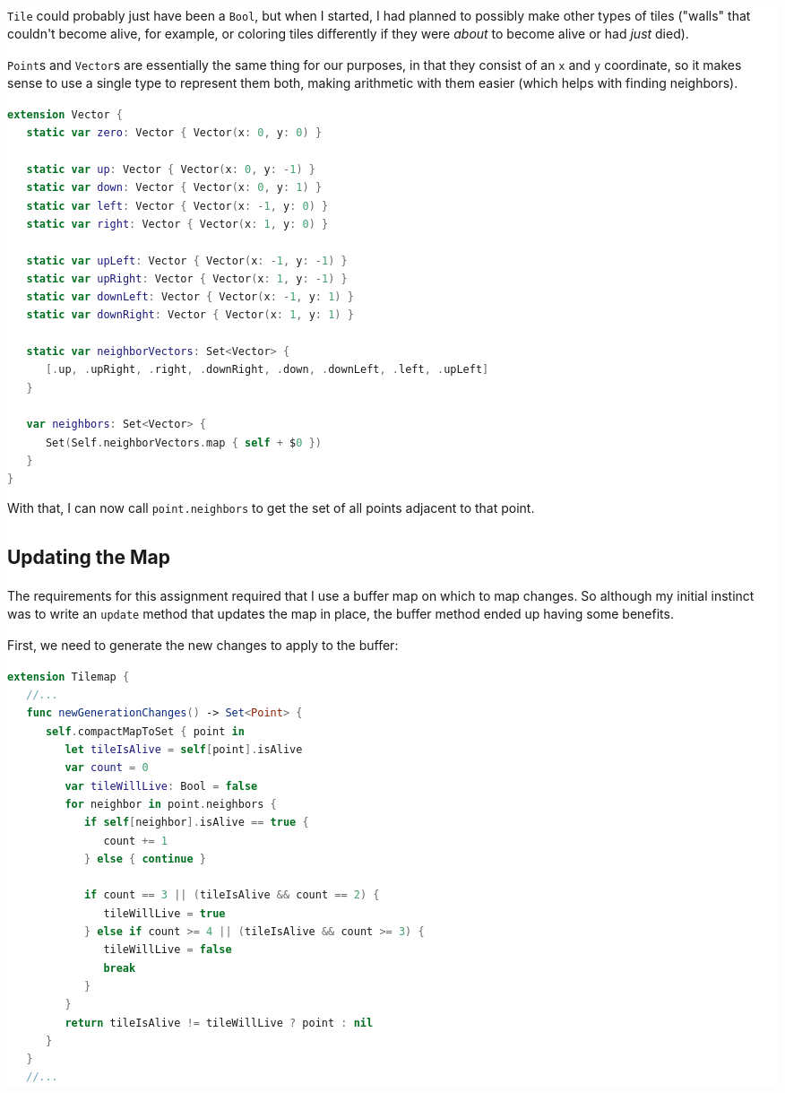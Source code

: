 `Tile` could probably just have been a `Bool`, but when I started, I had planned to possibly make other types of tiles ("walls" that couldn't become alive, for example, or coloring tiles differently if they were _about_ to become alive or had _just_ died).

`Point`s and `Vector`s are essentially the same thing for our purposes, in that they consist of an `x` and `y` coordinate, so it makes sense to use a single type to represent them both, making arithmetic with them easier (which helps with finding neighbors).

```swift
extension Vector {
   static var zero: Vector { Vector(x: 0, y: 0) }

   static var up: Vector { Vector(x: 0, y: -1) }
   static var down: Vector { Vector(x: 0, y: 1) }
   static var left: Vector { Vector(x: -1, y: 0) }
   static var right: Vector { Vector(x: 1, y: 0) }

   static var upLeft: Vector { Vector(x: -1, y: -1) }
   static var upRight: Vector { Vector(x: 1, y: -1) }
   static var downLeft: Vector { Vector(x: -1, y: 1) }
   static var downRight: Vector { Vector(x: 1, y: 1) }

   static var neighborVectors: Set<Vector> {
      [.up, .upRight, .right, .downRight, .down, .downLeft, .left, .upLeft]
   }

   var neighbors: Set<Vector> {
      Set(Self.neighborVectors.map { self + $0 })
   }
}
```

With that, I can now call `point.neighbors` to get the set of all points adjacent to that point.

## Updating the Map

The requirements for this assignment required that I use a buffer map on which to map changes. So although my initial instinct was to write an `update` method that updates the map in place, the buffer method ended up having some benefits.

First, we need to generate the new changes to apply to the buffer:

```swift
extension Tilemap {
   //...
   func newGenerationChanges() -> Set<Point> {
      self.compactMapToSet { point in
         let tileIsAlive = self[point].isAlive
         var count = 0
         var tileWillLive: Bool = false
         for neighbor in point.neighbors {
            if self[neighbor].isAlive == true {
               count += 1
            } else { continue }

            if count == 3 || (tileIsAlive && count == 2) {
               tileWillLive = true
            } else if count >= 4 || (tileIsAlive && count >= 3) {
               tileWillLive = false
               break
            }
         }
         return tileIsAlive != tileWillLive ? point : nil
      }
   }
   //...
```

[^1]: Because external references to the engine could theoretically be `nil`'d while the loop is still running, we capture `[weak self]` to hold a weak reference to the `GameEngine` within the `main` loop. This way, if that does happen, we won't get a reference cycle where the loop continues running and we don't have access to it to do anything about it. Instead, the reference count will go to zero, the object will be deallocated, and the loop will cease running.
[^2]: I experimented with using `ObservableObject`'s `objectWillChange` publisher directly, but because the UI will modify the tilemap directly at times, this didn't work.
[GoL wiki]: https://en.wikipedia.org/wiki/Conway's_Game_of_Life
[Nick Lockwood]: http://twitter.com/nicklockwood
[Retro Rampage]: https://github.com/nicklockwood/RetroRampage
[objc.io]: https://objc.io/
[RR videos]: https://talk.objc.io/collections/retro-rampage
[source code]: https://github.com/junebash/GameOfLife
[HashLife]: https://en.wikipedia.org/wiki/Hashlife